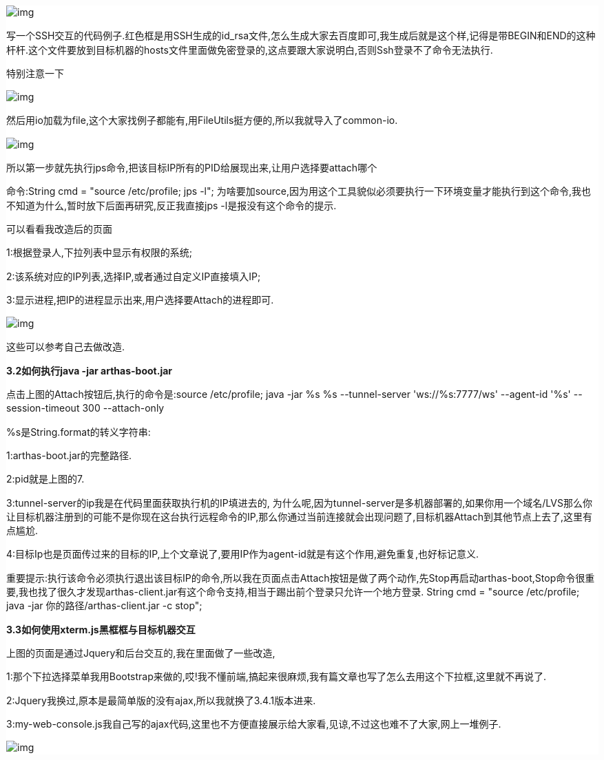 ![img](https://img-blog.csdnimg.cn/20200608163425712.png?x-oss-process=image/watermark,type_ZmFuZ3poZW5naGVpdGk,shadow_10,text_aHR0cHM6Ly9ibG9nLmNzZG4ubmV0L2Nhb2RlZ2Fv,size_16,color_FFFFFF,t_70)

写一个SSH交互的代码例子.红色框是用SSH生成的id_rsa文件,怎么生成大家去百度即可,我生成后就是这个样,记得是带BEGIN和END的这种杆杆.这个文件要放到目标机器的hosts文件里面做免密登录的,这点要跟大家说明白,否则Ssh登录不了命令无法执行.

特别注意一下

![img](https://img-blog.csdnimg.cn/20200608172120148.png)

然后用io加载为file,这个大家找例子都能有,用FileUtils挺方便的,所以我就导入了common-io.

![img](https://img-blog.csdnimg.cn/20200608171943500.png?x-oss-process=image/watermark,type_ZmFuZ3poZW5naGVpdGk,shadow_10,text_aHR0cHM6Ly9ibG9nLmNzZG4ubmV0L2Nhb2RlZ2Fv,size_16,color_FFFFFF,t_70)

所以第一步就先执行jps命令,把该目标IP所有的PID给展现出来,让用户选择要attach哪个

命令:String cmd = "source /etc/profile; jps -l"; 为啥要加source,因为用这个工具貌似必须要执行一下环境变量才能执行到这个命令,我也不知道为什么,暂时放下后面再研究,反正我直接jps -l是报没有这个命令的提示.

可以看看我改造后的页面

1:根据登录人,下拉列表中显示有权限的系统;

2:该系统对应的IP列表,选择IP,或者通过自定义IP直接填入IP;

3:显示进程,把IP的进程显示出来,用户选择要Attach的进程即可.

![img](https://img-blog.csdnimg.cn/20200609110159208.png?x-oss-process=image/watermark,type_ZmFuZ3poZW5naGVpdGk,shadow_10,text_aHR0cHM6Ly9ibG9nLmNzZG4ubmV0L2Nhb2RlZ2Fv,size_16,color_FFFFFF,t_70)

这些可以参考自己去做改造.

**3.2如何执行java -jar arthas-boot.jar**

点击上图的Attach按钮后,执行的命令是:source /etc/profile; java -jar %s %s --tunnel-server 'ws://%s:7777/ws' --agent-id '%s' --session-timeout 300 --attach-only

%s是String.format的转义字符串:

1:arthas-boot.jar的完整路径.

2:pid就是上图的7.

3:tunnel-server的ip我是在代码里面获取执行机的IP填进去的, 为什么呢,因为tunnel-server是多机器部署的,如果你用一个域名/LVS那么你让目标机器注册到的可能不是你现在这台执行远程命令的IP,那么你通过当前连接就会出现问题了,目标机器Attach到其他节点上去了,这里有点尴尬.

4:目标Ip也是页面传过来的目标的IP,上个文章说了,要用IP作为agent-id就是有这个作用,避免重复,也好标记意义.

重要提示:执行该命令必须执行退出该目标IP的命令,所以我在页面点击Attach按钮是做了两个动作,先Stop再启动arthas-boot,Stop命令很重要,我也找了很久才发现arthas-client.jar有这个命令支持,相当于踢出前个登录只允许一个地方登录.
String cmd = "source /etc/profile; java -jar 你的路径/arthas-client.jar -c stop";

**3.3如何使用xterm.js黑框框与目标机器交互**

上图的页面是通过Jquery和后台交互的,我在里面做了一些改造,

1:那个下拉选择菜单我用Bootstrap来做的,哎!我不懂前端,搞起来很麻烦,我有篇文章也写了怎么去用这个下拉框,这里就不再说了.

2:Jquery我换过,原本是最简单版的没有ajax,所以我就换了3.4.1版本进来.

3:my-web-console.js我自己写的ajax代码,这里也不方便直接展示给大家看,见谅,不过这也难不了大家,网上一堆例子.

![img](https://img-blog.csdnimg.cn/20200608175007861.png?x-oss-process=image/watermark,type_ZmFuZ3poZW5naGVpdGk,shadow_10,text_aHR0cHM6Ly9ibG9nLmNzZG4ubmV0L2Nhb2RlZ2Fv,size_16,color_FFFFFF,t_70)
